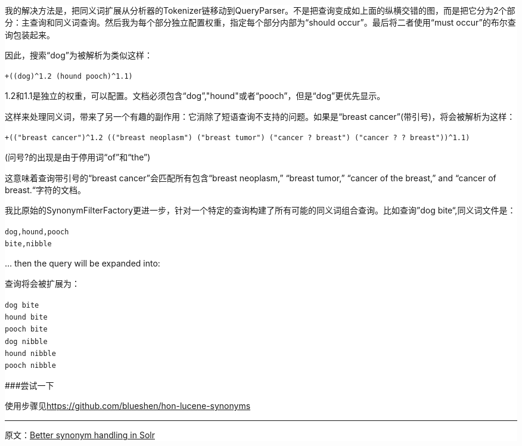 我的解决方法是，把同义词扩展从分析器的Tokenizer链移动到QueryParser。不是把查询变成如上面的纵横交错的图，而是把它分为2个部分：主查询和同义词查询。然后我为每个部分独立配置权重，指定每个部分内部为“should occur”。最后将二者使用“must occur”的布尔查询包装起来。

因此，搜索“dog”为被解析为类似这样：   

    +((dog)^1.2 (hound pooch)^1.1)
 
1.2和1.1是独立的权重，可以配置。文档必须包含“dog”,"hound"或者“pooch”，但是“dog”更优先显示。

这样来处理同义词，带来了另一个有趣的副作用：它消除了短语查询不支持的问题。如果是“breast cancer”(带引号)，将会被解析为这样：   

    +(("breast cancer")^1.2 (("breast neoplasm") ("breast tumor") ("cancer ? breast") ("cancer ? ? breast"))^1.1)
 
(问号?的出现是由于停用词“of”和“the”)

这意味着查询带引号的“breast cancer”会匹配所有包含“breast neoplasm,” “breast tumor,” “cancer of the breast,” and “cancer of breast.“字符的文档。  

我比原始的SynonymFilterFactory更进一步，针对一个特定的查询构建了所有可能的同义词组合查询。比如查询”dog bite“,同义词文件是：

    dog,hound,pooch
    bite,nibble
 

… then the query will be expanded into:

查询将会被扩展为：

    dog bite
    hound bite
    pooch bite
    dog nibble
    hound nibble
    pooch nibble


###尝试一下

使用步骤见<https://github.com/blueshen/hon-lucene-synonyms>



























---
原文：[Better synonym handling in Solr](http://nolanlawson.com/2012/10/31/better-synonym-handling-in-solr/)